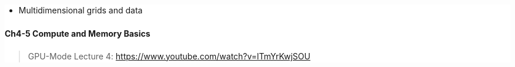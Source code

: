 * Multidimensional grids and data

#### Ch4-5 Compute and Memory Basics

> GPU-Mode Lecture 4: https://www.youtube.com/watch?v=lTmYrKwjSOU

